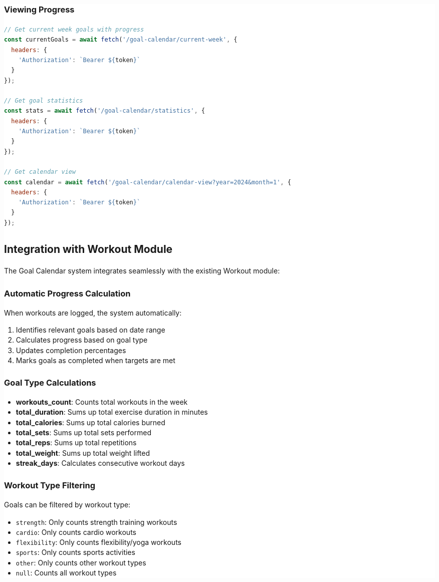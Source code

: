 ### Viewing Progress

```javascript
// Get current week goals with progress
const currentGoals = await fetch('/goal-calendar/current-week', {
  headers: {
    'Authorization': `Bearer ${token}`
  }
});

// Get goal statistics
const stats = await fetch('/goal-calendar/statistics', {
  headers: {
    'Authorization': `Bearer ${token}`
  }
});

// Get calendar view
const calendar = await fetch('/goal-calendar/calendar-view?year=2024&month=1', {
  headers: {
    'Authorization': `Bearer ${token}`
  }
});
```

## Integration with Workout Module

The Goal Calendar system integrates seamlessly with the existing Workout module:

### Automatic Progress Calculation

When workouts are logged, the system automatically:
1. Identifies relevant goals based on date range
2. Calculates progress based on goal type
3. Updates completion percentages
4. Marks goals as completed when targets are met

### Goal Type Calculations

- **workouts_count**: Counts total workouts in the week
- **total_duration**: Sums up total exercise duration in minutes
- **total_calories**: Sums up total calories burned
- **total_sets**: Sums up total sets performed
- **total_reps**: Sums up total repetitions
- **total_weight**: Sums up total weight lifted
- **streak_days**: Calculates consecutive workout days

### Workout Type Filtering

Goals can be filtered by workout type:
- `strength`: Only counts strength training workouts
- `cardio`: Only counts cardio workouts
- `flexibility`: Only counts flexibility/yoga workouts
- `sports`: Only counts sports activities
- `other`: Only counts other workout types
- `null`: Counts all workout types

